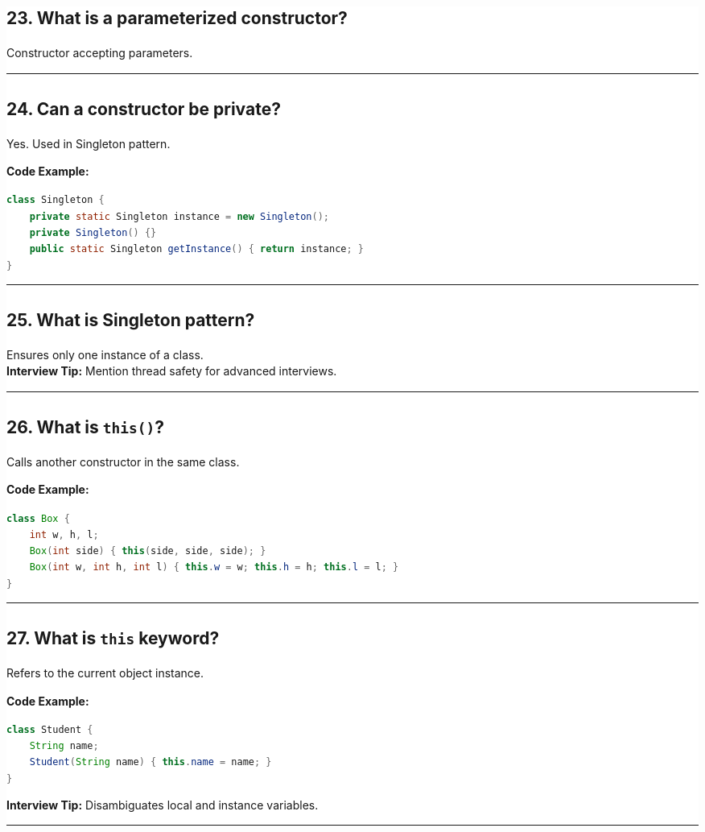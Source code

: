 
## 23. What is a parameterized constructor?
Constructor accepting parameters.

---

## 24. Can a constructor be private?
Yes. Used in Singleton pattern.

**Code Example:**
```java
class Singleton {
    private static Singleton instance = new Singleton();
    private Singleton() {}
    public static Singleton getInstance() { return instance; }
}
```

---

## 25. What is Singleton pattern?
Ensures only one instance of a class.  
**Interview Tip:** Mention thread safety for advanced interviews.

---

## 26. What is `this()`?
Calls another constructor in the same class.

**Code Example:**
```java
class Box {
    int w, h, l;
    Box(int side) { this(side, side, side); }
    Box(int w, int h, int l) { this.w = w; this.h = h; this.l = l; }
}
```

---

## 27. What is `this` keyword?
Refers to the current object instance.

**Code Example:**
```java
class Student {
    String name;
    Student(String name) { this.name = name; }
}
```
**Interview Tip:** Disambiguates local and instance variables.

---